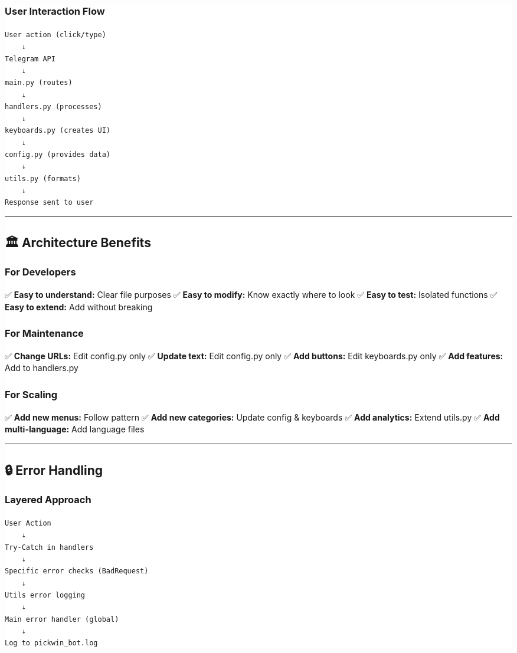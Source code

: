 ### User Interaction Flow
```
User action (click/type)
    ↓
Telegram API
    ↓
main.py (routes)
    ↓
handlers.py (processes)
    ↓
keyboards.py (creates UI)
    ↓
config.py (provides data)
    ↓
utils.py (formats)
    ↓
Response sent to user
```

---

## 🏛️ Architecture Benefits

### For Developers
✅ **Easy to understand:** Clear file purposes
✅ **Easy to modify:** Know exactly where to look
✅ **Easy to test:** Isolated functions
✅ **Easy to extend:** Add without breaking

### For Maintenance
✅ **Change URLs:** Edit config.py only
✅ **Update text:** Edit config.py only
✅ **Add buttons:** Edit keyboards.py only
✅ **Add features:** Add to handlers.py

### For Scaling
✅ **Add new menus:** Follow pattern
✅ **Add new categories:** Update config & keyboards
✅ **Add analytics:** Extend utils.py
✅ **Add multi-language:** Add language files

---

## 🔒 Error Handling

### Layered Approach

```
User Action
    ↓
Try-Catch in handlers
    ↓
Specific error checks (BadRequest)
    ↓
Utils error logging
    ↓
Main error handler (global)
    ↓
Log to pickwin_bot.log
```
